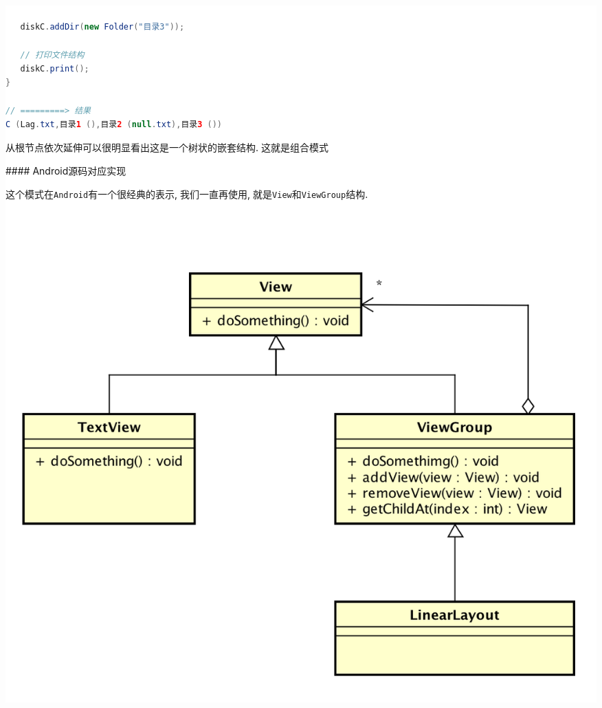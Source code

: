 ```java

   diskC.addDir(new Folder("目录3"));

   // 打印文件结构
   diskC.print();
}

// =========> 结果
C (Lag.txt,目录1 (),目录2 (null.txt),目录3 ())
```
从根节点依次延伸可以很明显看出这是一个树状的嵌套结构. 这就是组合模式


<a name="12"/>
#### Android源码对应实现

这个模式在`Android`有一个很经典的表示, 我们一直再使用, 就是`View`和`ViewGroup`结构.

![](composite-view.png)
